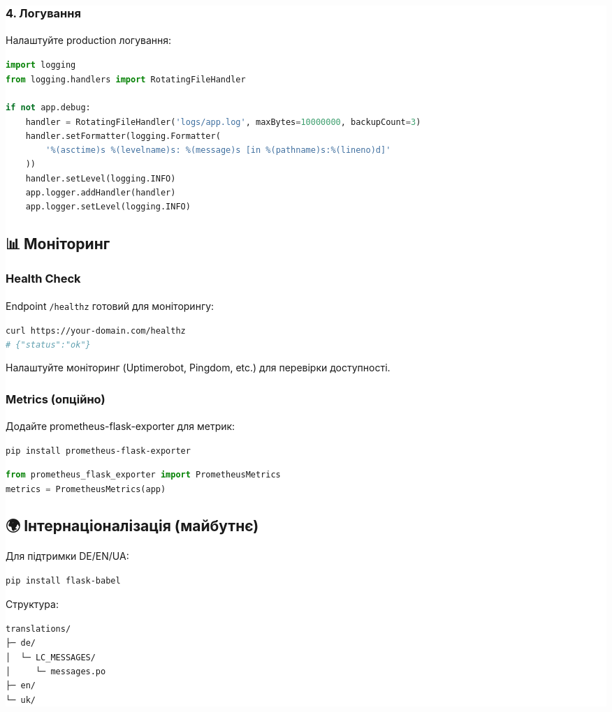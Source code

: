 ### 4. Логування

Налаштуйте production логування:

```python
import logging
from logging.handlers import RotatingFileHandler

if not app.debug:
    handler = RotatingFileHandler('logs/app.log', maxBytes=10000000, backupCount=3)
    handler.setFormatter(logging.Formatter(
        '%(asctime)s %(levelname)s: %(message)s [in %(pathname)s:%(lineno)d]'
    ))
    handler.setLevel(logging.INFO)
    app.logger.addHandler(handler)
    app.logger.setLevel(logging.INFO)
```

## 📊 Моніторинг

### Health Check

Endpoint `/healthz` готовий для моніторингу:

```bash
curl https://your-domain.com/healthz
# {"status":"ok"}
```

Налаштуйте моніторинг (Uptimerobot, Pingdom, etc.) для перевірки доступності.

### Metrics (опційно)

Додайте prometheus-flask-exporter для метрик:

```bash
pip install prometheus-flask-exporter
```

```python
from prometheus_flask_exporter import PrometheusMetrics
metrics = PrometheusMetrics(app)
```

## 🌍 Інтернаціоналізація (майбутнє)

Для підтримки DE/EN/UA:

```bash
pip install flask-babel
```

Структура:
```
translations/
├─ de/
│  └─ LC_MESSAGES/
│     └─ messages.po
├─ en/
└─ uk/
```
